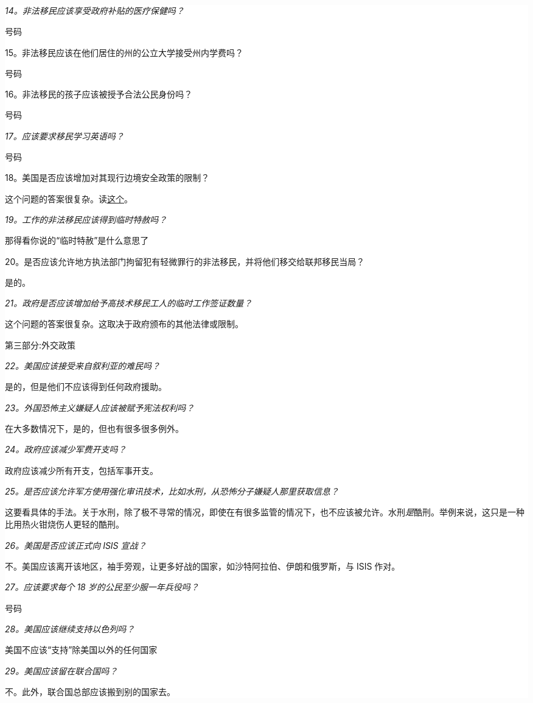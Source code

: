 *14。非法移民应该享受政府补贴的医疗保健吗？*

号码

15。非法移民应该在他们居住的州的公立大学接受州内学费吗？

号码

16。非法移民的孩子应该被授予合法公民身份吗？

号码

*17。应该要求移民学习英语吗？*

号码

18。美国是否应该增加对其现行边境安全政策的限制？

这个问题的答案很复杂。读[这个](https://calebjonesblog.com/immigration/)。

*19。工作的非法移民应该得到临时特赦吗？*

那得看你说的“临时特赦”是什么意思了

20。是否应该允许地方执法部门拘留犯有轻微罪行的非法移民，并将他们移交给联邦移民当局？

是的。

*21。政府是否应该增加给予高技术移民工人的临时工作签证数量？*

这个问题的答案很复杂。这取决于政府颁布的其他法律或限制。

第三部分:外交政策

*22。美国应该接受来自叙利亚的难民吗？*

是的，但是他们不应该得到任何政府援助。

*23。外国恐怖主义嫌疑人应该被赋予宪法权利吗？*

在大多数情况下，是的，但也有很多很多例外。

*24。政府应该减少军费开支吗？*

政府应该减少所有开支，包括军事开支。

*25。是否应该允许军方使用强化审讯技术，比如水刑，从恐怖分子嫌疑人那里获取信息？*

这要看具体的手法。关于水刑，除了极不寻常的情况，即使在有很多监管的情况下，也不应该被允许。水刑*是*酷刑。举例来说，这只是一种比用热火钳烧伤人更轻的酷刑。

*26。美国是否应该正式向 ISIS 宣战？*

不。美国应该离开该地区，袖手旁观，让更多好战的国家，如沙特阿拉伯、伊朗和俄罗斯，与 ISIS 作对。

*27。应该要求每个 18 岁的公民至少服一年兵役吗？*

号码

*28。美国应该继续支持以色列吗？*

美国不应该“支持”除美国以外的任何国家

*29。美国应该留在联合国吗？*

不。此外，联合国总部应该搬到别的国家去。
